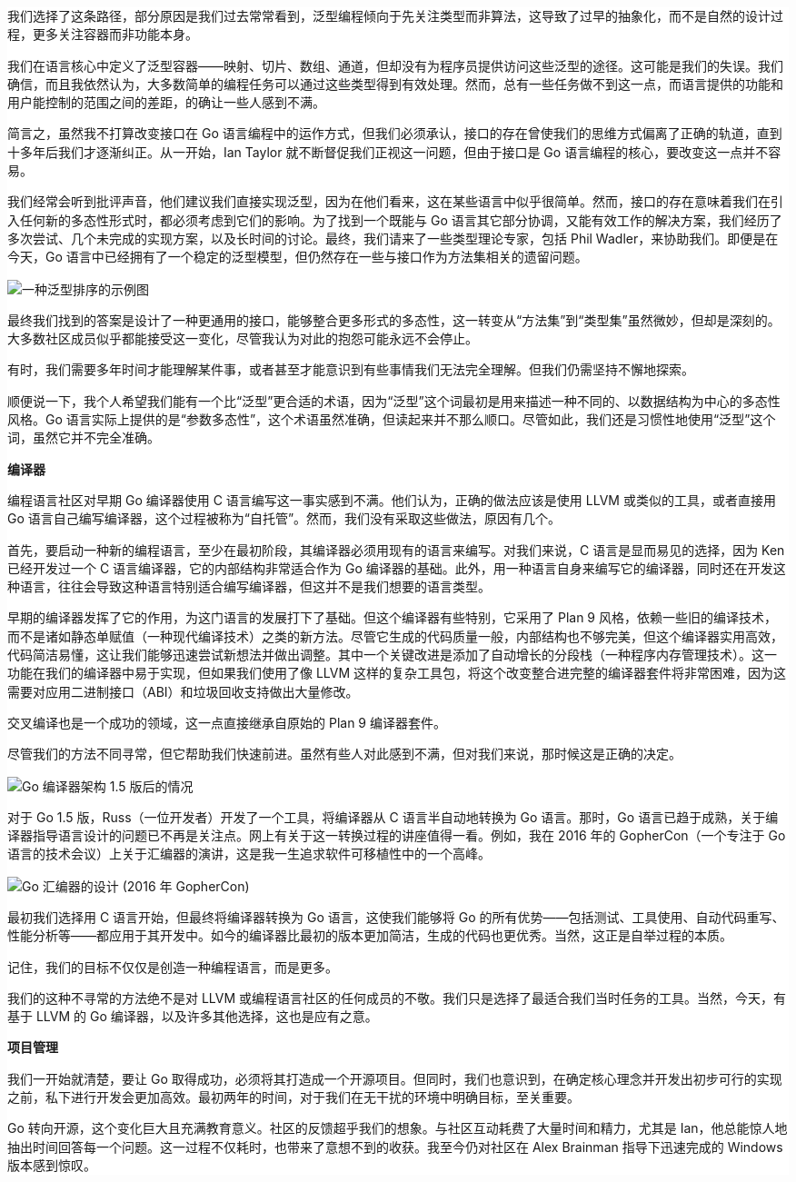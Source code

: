 我们选择了这条路径，部分原因是我们过去常常看到，泛型编程倾向于先关注类型而非算法，这导致了过早的抽象化，而不是自然的设计过程，更多关注容器而非功能本身。

我们在语言核心中定义了泛型容器——映射、切片、数组、通道，但却没有为程序员提供访问这些泛型的途径。这可能是我们的失误。我们确信，而且我依然认为，大多数简单的编程任务可以通过这些类型得到有效处理。然而，总有一些任务做不到这一点，而语言提供的功能和用户能控制的范围之间的差距，的确让一些人感到不满。

简言之，虽然我不打算改变接口在 Go 语言编程中的运作方式，但我们必须承认，接口的存在曾使我们的思维方式偏离了正确的轨道，直到十多年后我们才逐渐纠正。从一开始，Ian Taylor 就不断督促我们正视这一问题，但由于接口是 Go 语言编程的核心，要改变这一点并不容易。

我们经常会听到批评声音，他们建议我们直接实现泛型，因为在他们看来，这在某些语言中似乎很简单。然而，接口的存在意味着我们在引入任何新的多态性形式时，都必须考虑到它们的影响。为了找到一个既能与 Go 语言其它部分协调，又能有效工作的解决方案，我们经历了多次尝试、几个未完成的实现方案，以及长时间的讨论。最终，我们请来了一些类型理论专家，包括 Phil Wadler，来协助我们。即便是在今天，Go 语言中已经拥有了一个稳定的泛型模型，但仍然存在一些与接口作为方法集相关的遗留问题。

![](https://note-2019-images.oss-cn-hangzhou.aliyuncs.com/bdb8a277.jfif)一种泛型排序的示例图

最终我们找到的答案是设计了一种更通用的接口，能够整合更多形式的多态性，这一转变从“方法集”到“类型集”虽然微妙，但却是深刻的。大多数社区成员似乎都能接受这一变化，尽管我认为对此的抱怨可能永远不会停止。

有时，我们需要多年时间才能理解某件事，或者甚至才能意识到有些事情我们无法完全理解。但我们仍需坚持不懈地探索。

顺便说一下，我个人希望我们能有一个比“泛型”更合适的术语，因为“泛型”这个词最初是用来描述一种不同的、以数据结构为中心的多态性风格。Go 语言实际上提供的是“参数多态性”，这个术语虽然准确，但读起来并不那么顺口。尽管如此，我们还是习惯性地使用“泛型”这个词，虽然它并不完全准确。

**编译器**

编程语言社区对早期 Go 编译器使用 C 语言编写这一事实感到不满。他们认为，正确的做法应该是使用 LLVM 或类似的工具，或者直接用 Go 语言自己编写编译器，这个过程被称为“自托管”。然而，我们没有采取这些做法，原因有几个。

首先，要启动一种新的编程语言，至少在最初阶段，其编译器必须用现有的语言来编写。对我们来说，C 语言是显而易见的选择，因为 Ken 已经开发过一个 C 语言编译器，它的内部结构非常适合作为 Go 编译器的基础。此外，用一种语言自身来编写它的编译器，同时还在开发这种语言，往往会导致这种语言特别适合编写编译器，但这并不是我们想要的语言类型。

早期的编译器发挥了它的作用，为这门语言的发展打下了基础。但这个编译器有些特别，它采用了 Plan 9 风格，依赖一些旧的编译技术，而不是诸如静态单赋值（一种现代编译技术）之类的新方法。尽管它生成的代码质量一般，内部结构也不够完美，但这个编译器实用高效，代码简洁易懂，这让我们能够迅速尝试新想法并做出调整。其中一个关键改进是添加了自动增长的分段栈（一种程序内存管理技术）。这一功能在我们的编译器中易于实现，但如果我们使用了像 LLVM 这样的复杂工具包，将这个改变整合进完整的编译器套件将非常困难，因为这需要对应用二进制接口（ABI）和垃圾回收支持做出大量修改。

交叉编译也是一个成功的领域，这一点直接继承自原始的 Plan 9 编译器套件。

尽管我们的方法不同寻常，但它帮助我们快速前进。虽然有些人对此感到不满，但对我们来说，那时候这是正确的决定。

![](https://note-2019-images.oss-cn-hangzhou.aliyuncs.com/2b180ff5.png)Go 编译器架构 1.5 版后的情况

对于 Go 1.5 版，Russ（一位开发者）开发了一个工具，将编译器从 C 语言半自动地转换为 Go 语言。那时，Go 语言已趋于成熟，关于编译器指导语言设计的问题已不再是关注点。网上有关于这一转换过程的讲座值得一看。例如，我在 2016 年的 GopherCon（一个专注于 Go 语言的技术会议）上关于汇编器的演讲，这是我一生追求软件可移植性中的一个高峰。

![](https://note-2019-images.oss-cn-hangzhou.aliyuncs.com/f53e42f6.png)Go 汇编器的设计 (2016 年 GopherCon)

最初我们选择用 C 语言开始，但最终将编译器转换为 Go 语言，这使我们能够将 Go 的所有优势——包括测试、工具使用、自动代码重写、性能分析等——都应用于其开发中。如今的编译器比最初的版本更加简洁，生成的代码也更优秀。当然，这正是自举过程的本质。

记住，我们的目标不仅仅是创造一种编程语言，而是更多。

我们的这种不寻常的方法绝不是对 LLVM 或编程语言社区的任何成员的不敬。我们只是选择了最适合我们当时任务的工具。当然，今天，有基于 LLVM 的 Go 编译器，以及许多其他选择，这也是应有之意。

**项目管理**

我们一开始就清楚，要让 Go 取得成功，必须将其打造成一个开源项目。但同时，我们也意识到，在确定核心理念并开发出初步可行的实现之前，私下进行开发会更加高效。最初两年的时间，对于我们在无干扰的环境中明确目标，至关重要。

Go 转向开源，这个变化巨大且充满教育意义。社区的反馈超乎我们的想象。与社区互动耗费了大量时间和精力，尤其是 Ian，他总能惊人地抽出时间回答每一个问题。这一过程不仅耗时，也带来了意想不到的收获。我至今仍对社区在 Alex Brainman 指导下迅速完成的 Windows 版本感到惊叹。
